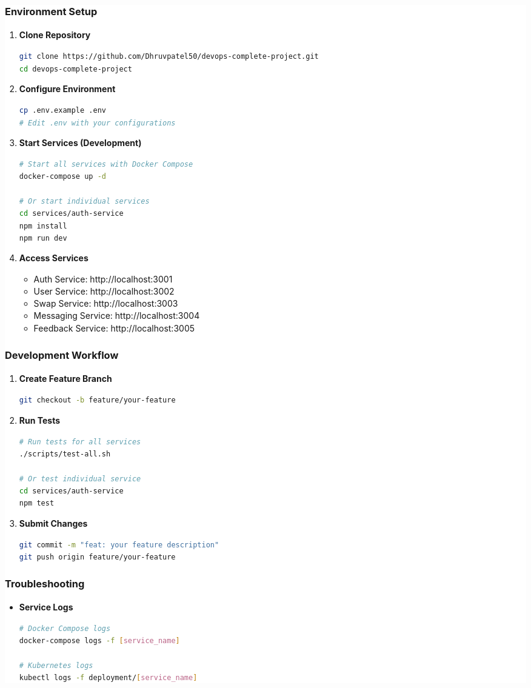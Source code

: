 ### Environment Setup
1. **Clone Repository**
   ```bash
   git clone https://github.com/Dhruvpatel50/devops-complete-project.git
   cd devops-complete-project
   ```

2. **Configure Environment**
   ```bash
   cp .env.example .env
   # Edit .env with your configurations
   ```

3. **Start Services (Development)**
   ```bash
   # Start all services with Docker Compose
   docker-compose up -d

   # Or start individual services
   cd services/auth-service
   npm install
   npm run dev
   ```

4. **Access Services**
   - Auth Service: http://localhost:3001
   - User Service: http://localhost:3002
   - Swap Service: http://localhost:3003
   - Messaging Service: http://localhost:3004
   - Feedback Service: http://localhost:3005

### Development Workflow
1. **Create Feature Branch**
   ```bash
   git checkout -b feature/your-feature
   ```

2. **Run Tests**
   ```bash
   # Run tests for all services
   ./scripts/test-all.sh

   # Or test individual service
   cd services/auth-service
   npm test
   ```

3. **Submit Changes**
   ```bash
   git commit -m "feat: your feature description"
   git push origin feature/your-feature
   ```

### Troubleshooting
- **Service Logs**
  ```bash
  # Docker Compose logs
  docker-compose logs -f [service_name]

  # Kubernetes logs
  kubectl logs -f deployment/[service_name]
  ```
